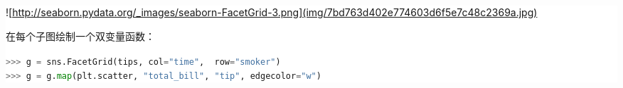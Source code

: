 ![http://seaborn.pydata.org/_images/seaborn-FacetGrid-3.png](img/7bd763d402e774603d6f5e7c48c2369a.jpg)

在每个子图绘制一个双变量函数：

```py
>>> g = sns.FacetGrid(tips, col="time",  row="smoker")
>>> g = g.map(plt.scatter, "total_bill", "tip", edgecolor="w")

```
